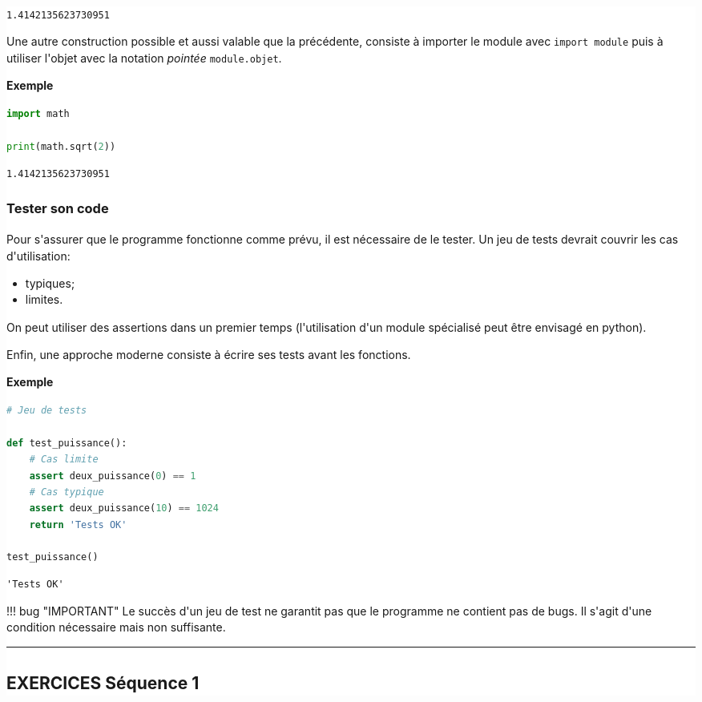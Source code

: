     1.4142135623730951


Une autre construction possible et aussi valable que la précédente, consiste à importer le module avec `import module` puis à utiliser l'objet avec la notation *pointée* `module.objet`.  

**Exemple**


```python
import math

print(math.sqrt(2))
```

    1.4142135623730951


### Tester son code

Pour s'assurer que le programme fonctionne comme prévu, il est nécessaire de le tester. Un jeu de tests devrait couvrir les cas d'utilisation:  

* typiques;
* limites.

On peut utiliser des assertions dans un premier temps (l'utilisation d'un module spécialisé peut être envisagé en python).  

Enfin, une approche moderne consiste à écrire ses tests avant les fonctions.  

**Exemple**


```python
# Jeu de tests

def test_puissance():
    # Cas limite
    assert deux_puissance(0) == 1
    # Cas typique 
    assert deux_puissance(10) == 1024
    return 'Tests OK'

test_puissance()
```




    'Tests OK'



!!! bug "IMPORTANT"
    Le succès d'un jeu de test ne garantit pas que le programme ne contient pas de bugs. Il s'agit d'une condition nécessaire mais non suffisante.

---

## EXERCICES Séquence 1
